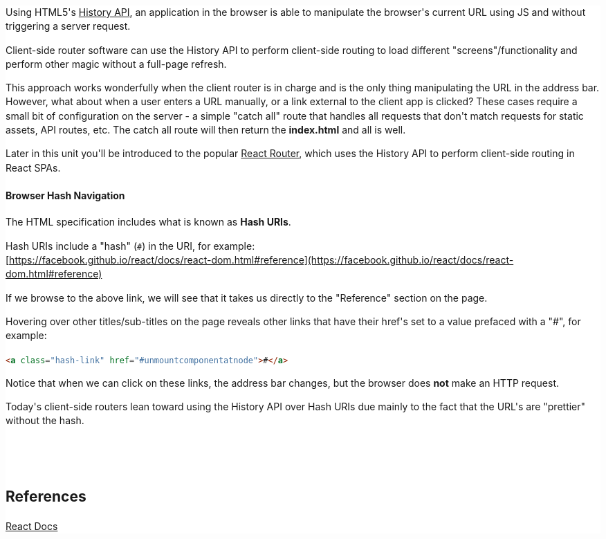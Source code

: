 Using HTML5's [History API](https://developer.mozilla.org/en-US/docs/Web/API/History), an application in the browser is able to manipulate the browser's current URL using JS and without triggering a server request.

Client-side router software can use the History API to perform client-side routing to load different "screens"/functionality and perform other magic without a full-page refresh.

This approach works wonderfully when the client router is in charge and is the only thing manipulating the URL in the address bar. However, what about when a user enters a URL manually, or a link external to the client app is clicked? These cases require a small bit of configuration on the server - a simple "catch all" route that handles all requests that don't match requests for static assets, API routes, etc. The catch all route will then return the **index.html** and all is well.

Later in this unit you'll be introduced to the popular [React Router](https://github.com/ReactTraining/react-router), which uses the History API to perform client-side routing in React SPAs.

#### Browser Hash Navigation

The HTML specification includes what is known as **Hash URIs**.

Hash URIs include a "hash" (`#`) in the URI, for example:<br>[https://facebook.github.io/react/docs/react-dom.html#reference](https://facebook.github.io/react/docs/react-dom.html#reference)  

If we browse to the above link, we will see that it takes us directly to the "Reference" section on the page.

Hovering over other titles/sub-titles on the page reveals other links that have their href's set to a value prefaced with a "#", for example:

```html
<a class="hash-link" href="#unmountcomponentatnode">#</a>
```

Notice that when we can click on these links, the address bar changes, but the browser does **not** make an HTTP request.

Today's client-side routers lean toward using the History API over Hash URIs due mainly to the fact that the URL's are "prettier" without the hash.

<br>
<br>

## References

[React Docs](https://facebook.github.io/react/)


